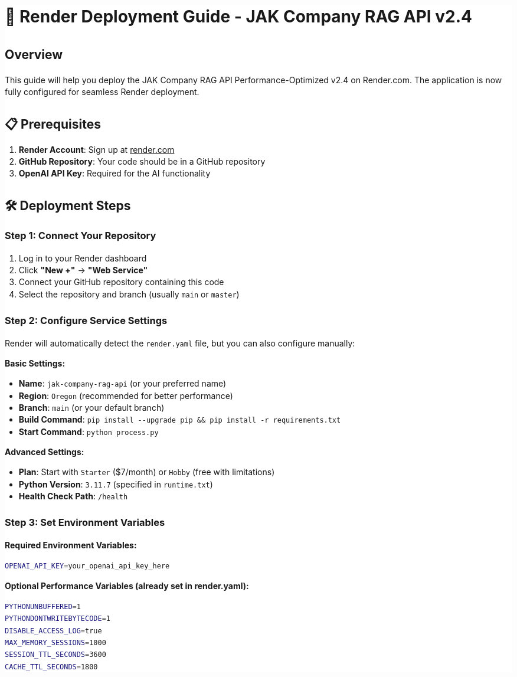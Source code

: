 # 🚀 Render Deployment Guide - JAK Company RAG API v2.4

## Overview
This guide will help you deploy the JAK Company RAG API Performance-Optimized v2.4 on Render.com. The application is now fully configured for seamless Render deployment.

## 📋 Prerequisites

1. **Render Account**: Sign up at [render.com](https://render.com)
2. **GitHub Repository**: Your code should be in a GitHub repository
3. **OpenAI API Key**: Required for the AI functionality

## 🛠️ Deployment Steps

### Step 1: Connect Your Repository

1. Log in to your Render dashboard
2. Click **"New +"** → **"Web Service"**
3. Connect your GitHub repository containing this code
4. Select the repository and branch (usually `main` or `master`)

### Step 2: Configure Service Settings

Render will automatically detect the `render.yaml` file, but you can also configure manually:

**Basic Settings:**
- **Name**: `jak-company-rag-api` (or your preferred name)
- **Region**: `Oregon` (recommended for better performance)
- **Branch**: `main` (or your default branch)
- **Build Command**: `pip install --upgrade pip && pip install -r requirements.txt`
- **Start Command**: `python process.py`

**Advanced Settings:**
- **Plan**: Start with `Starter` ($7/month) or `Hobby` (free with limitations)
- **Python Version**: `3.11.7` (specified in `runtime.txt`)
- **Health Check Path**: `/health`

### Step 3: Set Environment Variables

**Required Environment Variables:**
```bash
OPENAI_API_KEY=your_openai_api_key_here
```

**Optional Performance Variables (already set in render.yaml):**
```bash
PYTHONUNBUFFERED=1
PYTHONDONTWRITEBYTECODE=1
DISABLE_ACCESS_LOG=true
MAX_MEMORY_SESSIONS=1000
SESSION_TTL_SECONDS=3600
CACHE_TTL_SECONDS=1800
```
